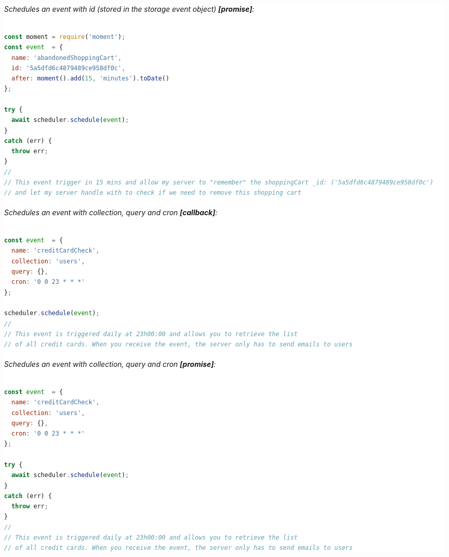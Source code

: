 ###### Schedules an event with id _(stored in the storage event object)_ **[promise]**:

```javascript
const moment = require('moment');
const event  = {
  name: 'abandonedShoppingCart',
  id: '5a5dfd6c4879489ce958df0c',
  after: moment().add(15, 'minutes').toDate()
};

try {
  await scheduler.schedule(event);
}
catch (err) {
  throw err;
}
//
// This event trigger in 15 mins and allow my server to "remember" the shoppingCart _id: ('5a5dfd6c4879489ce958df0c')
// and let my server handle with to check if we need to remove this shopping cart
```

###### Schedules an event with collection, query and cron **[callback]**:

```javascript
const event  = {
  name: 'creditCardCheck',
  collection: 'users',
  query: {},
  cron: '0 0 23 * * *'
};

scheduler.schedule(event);
//
// This event is triggered daily at 23h00:00 and allows you to retrieve the list
// of all credit cards. When you receive the event, the server only has to send emails to users
```

###### Schedules an event with collection, query and cron **[promise]**:

```javascript
const event  = {
  name: 'creditCardCheck',
  collection: 'users',
  query: {},
  cron: '0 0 23 * * *'
};

try {
  await scheduler.schedule(event);
}
catch (err) {
  throw err;
}
//
// This event is triggered daily at 23h00:00 and allows you to retrieve the list
// of all credit cards. When you receive the event, the server only has to send emails to users
```

